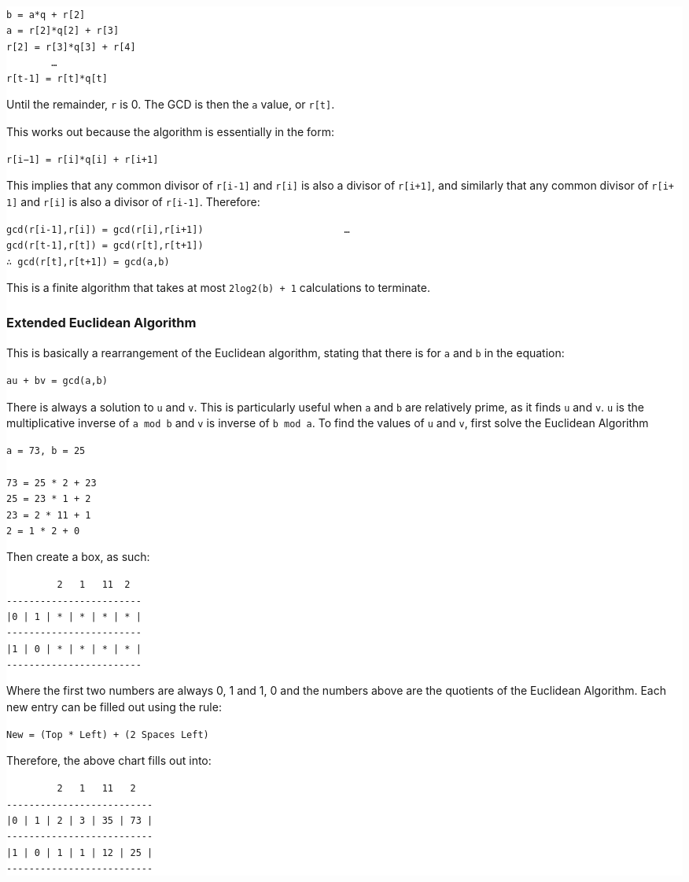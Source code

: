 	b = a*q + r[2]
	a = r[2]*q[2] + r[3]
	r[2] = r[3]*q[3] + r[4]
			…
	r[t-1] = r[t]*q[t]

Until the remainder, `r` is 0. The GCD is then the `a` value, or `r[t]`.

This works out because the algorithm is essentially in the form:
	
	r[i−1] = r[i]*q[i] + r[i+1]

This implies that any common divisor of `r[i-1]` and `r[i]` is also a divisor of `r[i+1]`, and similarly that any common divisor of `r[i+1]` and `r[i]` is also a divisor of `r[i-1]`. Therefore:

	gcd(r[i-1],r[i]) = gcd(r[i],r[i+1])							…
	gcd(r[t-1],r[t]) = gcd(r[t],r[t+1])
	∴ gcd(r[t],r[t+1]) = gcd(a,b)

This is a finite algorithm that takes at most `2log2(b) + 1` calculations to terminate.

### Extended Euclidean Algorithm

This is basically a rearrangement of the Euclidean algorithm, stating that there is for `a` and `b` in the equation:

	au + bv = gcd(a,b)

There is always a solution to `u` and `v`. This is particularly useful when `a` and `b` are relatively prime, as it finds `u` and `v`. `u` is the multiplicative inverse of `a mod b` and `v` is inverse of `b mod a`. To find the values of `u` and `v`, first solve the Euclidean Algorithm

	a = 73, b = 25

	73 = 25 * 2 + 23
	25 = 23 * 1 + 2
	23 = 2 * 11 + 1
	2 = 1 * 2 + 0

Then create a box, as such:

	         2   1   11  2
	------------------------
	|0 | 1 | * | * | * | * |
	------------------------
	|1 | 0 | * | * | * | * |
	------------------------

Where the first two numbers are always 0, 1 and 1, 0 and the numbers above are the quotients of the Euclidean Algorithm. Each new entry can be filled out using the rule:

	New = (Top * Left) + (2 Spaces Left)  
 
Therefore, the above chart fills out into:

	         2   1   11   2
	--------------------------
	|0 | 1 | 2 | 3 | 35 | 73 |
	--------------------------
	|1 | 0 | 1 | 1 | 12 | 25 |
	--------------------------
